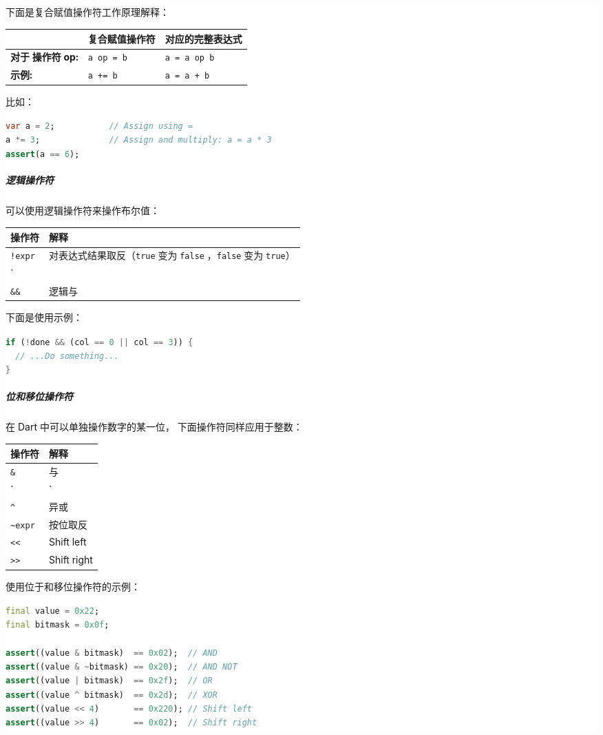 下面是复合赋值操作符工作原理解释：

|                     | 复合赋值操作符 | 对应的完整表达式 |
| :------------------ | :------------- | :--------------- |
| **对于 操作符 op:** | `a op = b`     | `a = a op b`     |
| **示例:**           | `a += b`       | `a = a + b`      |

比如：

```dart
var a = 2;           // Assign using =
a *= 3;              // Assign and multiply: a = a * 3
assert(a == 6);
```

##### 逻辑操作符

可以使用逻辑操作符来操作布尔值：

| 操作符  | 解释                                                         |
| :------ | :----------------------------------------------------------- |
| `!expr` | 对表达式结果取反（`true` 变为 `false` ，`false` 变为 `true`） |
| `||`    | 逻辑或                                                       |
| `&&`    | 逻辑与                                                       |

下面是使用示例：

```dart
if (!done && (col == 0 || col == 3)) {
  // ...Do something...
}

```

##### 位和移位操作符

在 Dart 中可以单独操作数字的某一位， 下面操作符同样应用于整数：

| 操作符  | 解释        |
| :------ | :---------- |
| `&`     | 与          |
| `|`     | 或          |
| `^`     | 异或        |
| `~expr` | 按位取反    |
| `<<`    | Shift left  |
| `>>`    | Shift right |

使用位于和移位操作符的示例：

```dart
final value = 0x22;
final bitmask = 0x0f;

assert((value & bitmask)  == 0x02);  // AND
assert((value & ~bitmask) == 0x20);  // AND NOT
assert((value | bitmask)  == 0x2f);  // OR
assert((value ^ bitmask)  == 0x2d);  // XOR
assert((value << 4)       == 0x220); // Shift left
assert((value >> 4)       == 0x02);  // Shift right
```
